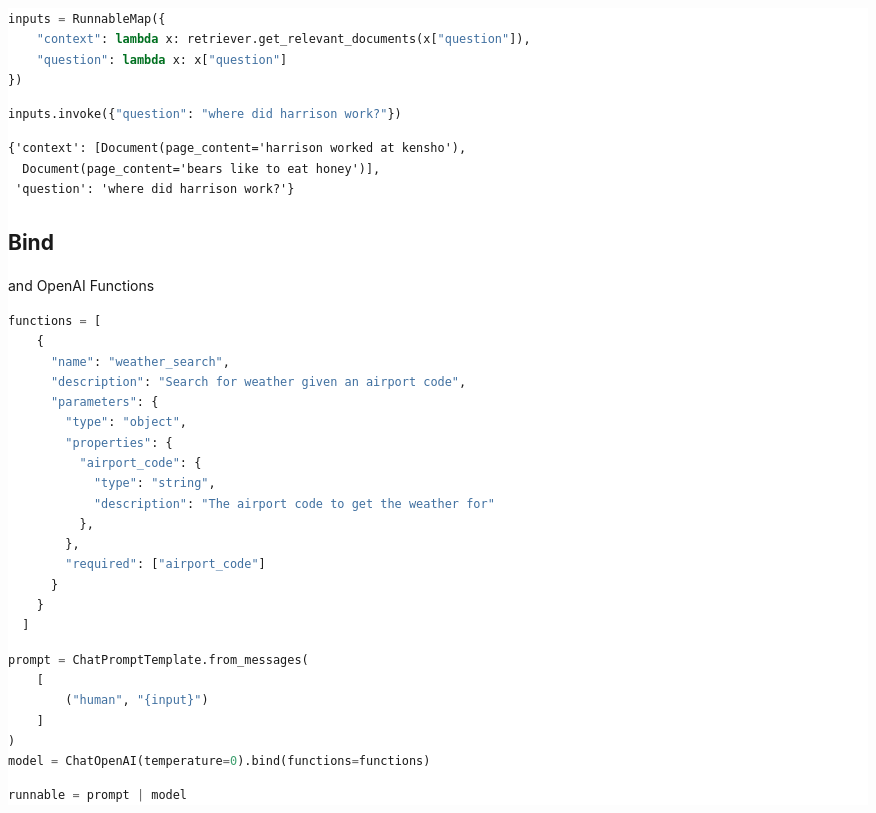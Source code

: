 


```python
inputs = RunnableMap({
    "context": lambda x: retriever.get_relevant_documents(x["question"]),
    "question": lambda x: x["question"]
})
```


```python
inputs.invoke({"question": "where did harrison work?"})
```




    {'context': [Document(page_content='harrison worked at kensho'),
      Document(page_content='bears like to eat honey')],
     'question': 'where did harrison work?'}



## Bind

and OpenAI Functions


```python
functions = [
    {
      "name": "weather_search",
      "description": "Search for weather given an airport code",
      "parameters": {
        "type": "object",
        "properties": {
          "airport_code": {
            "type": "string",
            "description": "The airport code to get the weather for"
          },
        },
        "required": ["airport_code"]
      }
    }
  ]
```


```python
prompt = ChatPromptTemplate.from_messages(
    [
        ("human", "{input}")
    ]
)
model = ChatOpenAI(temperature=0).bind(functions=functions)
```


```python
runnable = prompt | model
```
